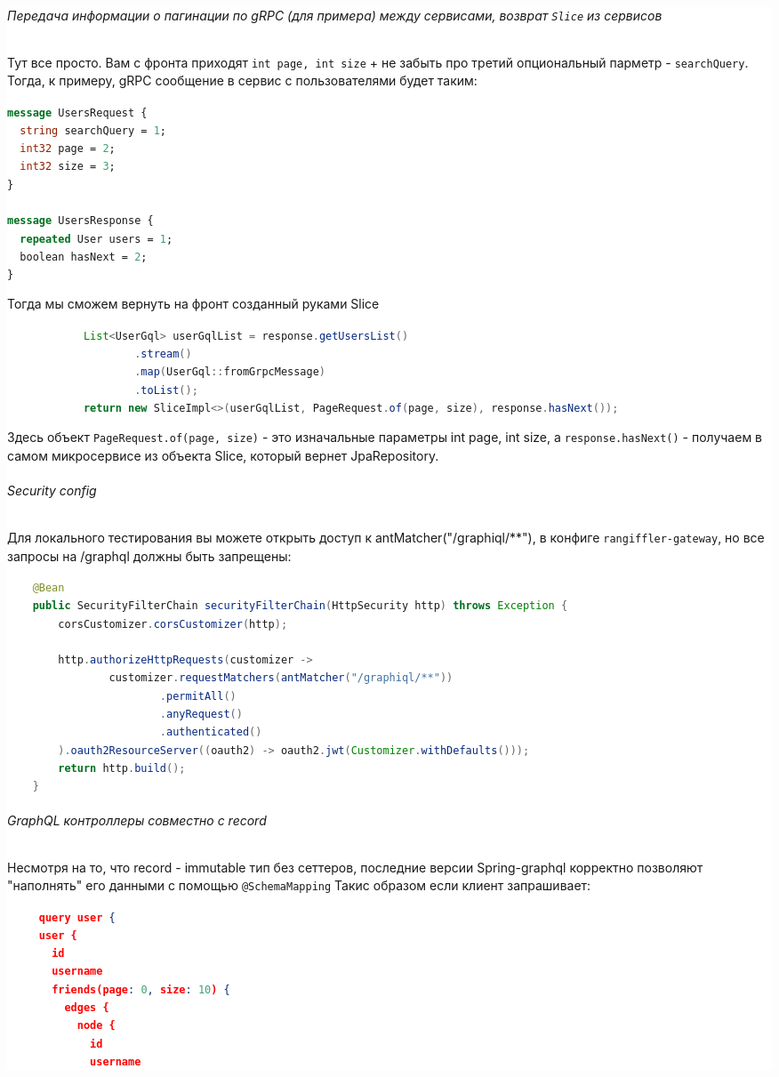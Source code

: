 
###### Передача информации о пагинации по gRPC (для примера) между сервисами, возврат `Slice` из сервисов

  Тут все просто. Вам с фронта приходят `int page, int size` + не забыть про третий опциональный парметр - `searchQuery`. 
Тогда, к примеру, gRPC сообщение в сервис с пользователями будет таким:
```protobuf
message UsersRequest {
  string searchQuery = 1;
  int32 page = 2;
  int32 size = 3;
}

message UsersResponse {
  repeated User users = 1;
  boolean hasNext = 2;
}
```
  Тогда мы сможем вернуть на фронт созданный руками Slice
```java
            List<UserGql> userGqlList = response.getUsersList()
                    .stream()
                    .map(UserGql::fromGrpcMessage)
                    .toList();
            return new SliceImpl<>(userGqlList, PageRequest.of(page, size), response.hasNext());
```

  Здесь объект `PageRequest.of(page, size)` - это изначальные параметры int page, int size, а `response.hasNext()` - получаем
в самом микросервисе из объекта Slice, который вернет JpaRepository.

###### Security config

   Для локального тестирования вы можете открыть доступ к antMatcher("/graphiql/**"), в конфиге `rangiffler-gateway`, но все запросы
на /graphql должны быть запрещены:
```java
    @Bean
    public SecurityFilterChain securityFilterChain(HttpSecurity http) throws Exception {
        corsCustomizer.corsCustomizer(http);

        http.authorizeHttpRequests(customizer ->
                customizer.requestMatchers(antMatcher("/graphiql/**"))
                        .permitAll()
                        .anyRequest()
                        .authenticated()
        ).oauth2ResourceServer((oauth2) -> oauth2.jwt(Customizer.withDefaults()));
        return http.build();
    }
```

###### GraphQL контроллеры совместно с record

   Несмотря на то, что record - immutable тип без сеттеров, последние версии Spring-graphql корректно позволяют "наполнять" его данными с помощью
`@SchemaMapping` Такис образом если клиент запрашивает:
```json
     query user {
     user {
       id
       username
       friends(page: 0, size: 10) {
         edges {
           node {
             id
             username
```